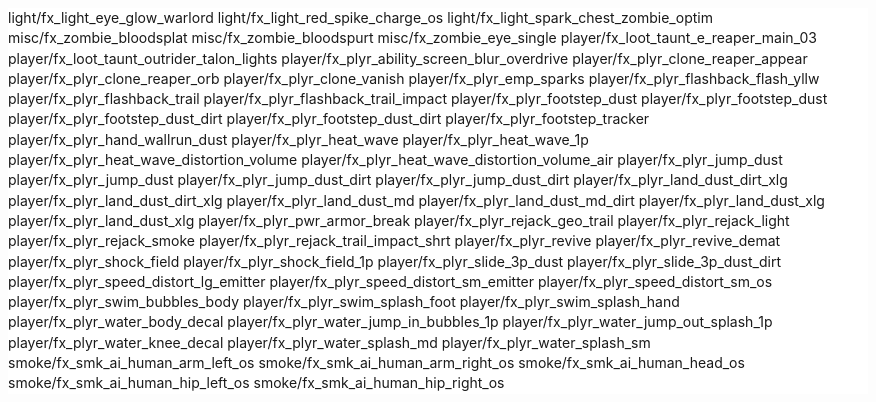 light/fx_light_eye_glow_warlord
light/fx_light_red_spike_charge_os
light/fx_light_spark_chest_zombie_optim
misc/fx_zombie_bloodsplat
misc/fx_zombie_bloodspurt
misc/fx_zombie_eye_single
player/fx_loot_taunt_e_reaper_main_03
player/fx_loot_taunt_outrider_talon_lights
player/fx_plyr_ability_screen_blur_overdrive
player/fx_plyr_clone_reaper_appear
player/fx_plyr_clone_reaper_orb
player/fx_plyr_clone_vanish
player/fx_plyr_emp_sparks
player/fx_plyr_flashback_flash_yllw
player/fx_plyr_flashback_trail
player/fx_plyr_flashback_trail_impact
player/fx_plyr_footstep_dust
player/fx_plyr_footstep_dust
player/fx_plyr_footstep_dust_dirt
player/fx_plyr_footstep_dust_dirt
player/fx_plyr_footstep_tracker
player/fx_plyr_hand_wallrun_dust
player/fx_plyr_heat_wave
player/fx_plyr_heat_wave_1p
player/fx_plyr_heat_wave_distortion_volume
player/fx_plyr_heat_wave_distortion_volume_air
player/fx_plyr_jump_dust
player/fx_plyr_jump_dust
player/fx_plyr_jump_dust_dirt
player/fx_plyr_jump_dust_dirt
player/fx_plyr_land_dust_dirt_xlg
player/fx_plyr_land_dust_dirt_xlg
player/fx_plyr_land_dust_md
player/fx_plyr_land_dust_md_dirt
player/fx_plyr_land_dust_xlg
player/fx_plyr_land_dust_xlg
player/fx_plyr_pwr_armor_break
player/fx_plyr_rejack_geo_trail
player/fx_plyr_rejack_light
player/fx_plyr_rejack_smoke
player/fx_plyr_rejack_trail_impact_shrt
player/fx_plyr_revive
player/fx_plyr_revive_demat
player/fx_plyr_shock_field
player/fx_plyr_shock_field_1p
player/fx_plyr_slide_3p_dust
player/fx_plyr_slide_3p_dust_dirt
player/fx_plyr_speed_distort_lg_emitter
player/fx_plyr_speed_distort_sm_emitter
player/fx_plyr_speed_distort_sm_os
player/fx_plyr_swim_bubbles_body
player/fx_plyr_swim_splash_foot
player/fx_plyr_swim_splash_hand
player/fx_plyr_water_body_decal
player/fx_plyr_water_jump_in_bubbles_1p
player/fx_plyr_water_jump_out_splash_1p
player/fx_plyr_water_knee_decal
player/fx_plyr_water_splash_md
player/fx_plyr_water_splash_sm
smoke/fx_smk_ai_human_arm_left_os
smoke/fx_smk_ai_human_arm_right_os
smoke/fx_smk_ai_human_head_os
smoke/fx_smk_ai_human_hip_left_os
smoke/fx_smk_ai_human_hip_right_os